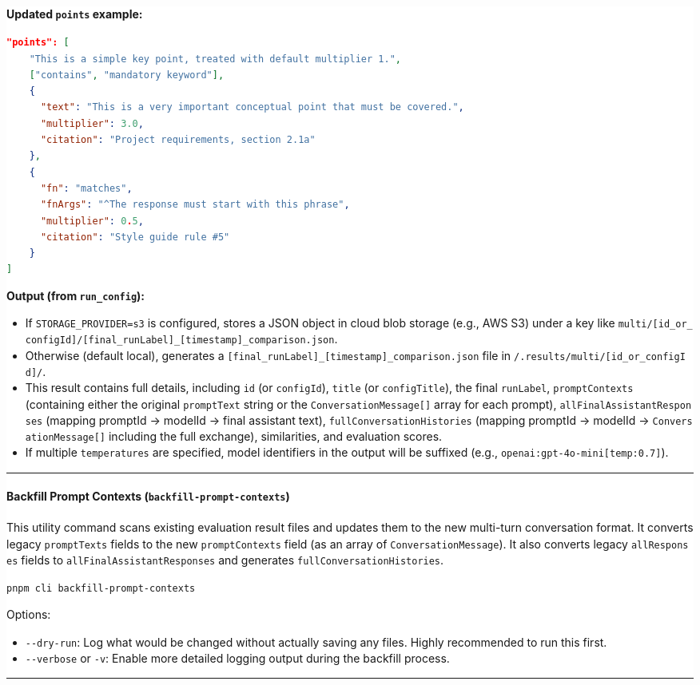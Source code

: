 **Updated `points` example:**
```json
"points": [
    "This is a simple key point, treated with default multiplier 1.",
    ["contains", "mandatory keyword"],
    {
      "text": "This is a very important conceptual point that must be covered.",
      "multiplier": 3.0,
      "citation": "Project requirements, section 2.1a"
    },
    {
      "fn": "matches",
      "fnArgs": "^The response must start with this phrase",
      "multiplier": 0.5,
      "citation": "Style guide rule #5"
    }
]
```

**Output (from `run_config`):**
- If `STORAGE_PROVIDER=s3` is configured, stores a JSON object in cloud blob storage (e.g., AWS S3) under a key like `multi/[id_or_configId]/[final_runLabel]_[timestamp]_comparison.json`.
- Otherwise (default local), generates a `[final_runLabel]_[timestamp]_comparison.json` file in `/.results/multi/[id_or_configId]/`.
- This result contains full details, including `id` (or `configId`), `title` (or `configTitle`), the final `runLabel`,
  `promptContexts` (containing either the original `promptText` string or the `ConversationMessage[]` array for each prompt),
  `allFinalAssistantResponses` (mapping promptId -> modelId -> final assistant text),
  `fullConversationHistories` (mapping promptId -> modelId -> `ConversationMessage[]` including the full exchange),
  similarities, and evaluation scores.
- If multiple `temperatures` are specified, model identifiers in the output will be suffixed (e.g., `openai:gpt-4o-mini[temp:0.7]`).

---

#### Backfill Prompt Contexts (`backfill-prompt-contexts`)

This utility command scans existing evaluation result files and updates them to the new multi-turn conversation format.
It converts legacy `promptTexts` fields to the new `promptContexts` field (as an array of `ConversationMessage`).
It also converts legacy `allResponses` fields to `allFinalAssistantResponses` and generates `fullConversationHistories`.

```bash
pnpm cli backfill-prompt-contexts
```

Options:
- `--dry-run`: Log what would be changed without actually saving any files. Highly recommended to run this first.
- `--verbose` or `-v`: Enable more detailed logging output during the backfill process.

---
